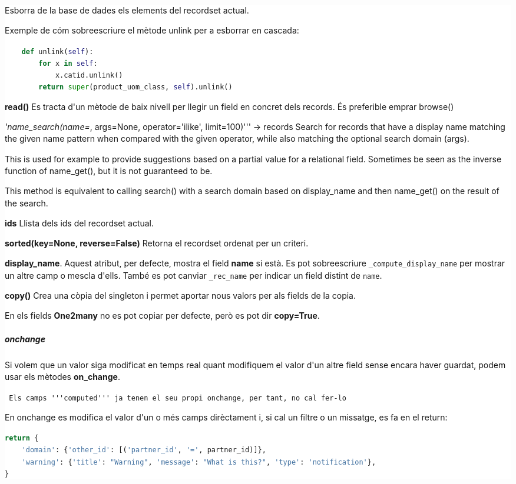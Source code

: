 Esborra de la base de dades els elements del recordset actual.

Exemple de cóm sobreescriure el mètode unlink per a esborrar en cascada:

``` python
    def unlink(self):
        for x in self:
            x.catid.unlink()
        return super(product_uom_class, self).unlink()
```

**read()** Es tracta d\'un mètode de baix nivell per llegir un field en
concret dels records. És preferible emprar browse()

*\'name_search(name=*, args=None, operator=\'ilike\', limit=100)\'\'\' →
records Search for records that have a display name matching the given
name pattern when compared with the given operator, while also matching
the optional search domain (args).

This is used for example to provide suggestions based on a partial value
for a relational field. Sometimes be seen as the inverse function of
name_get(), but it is not guaranteed to be.

This method is equivalent to calling search() with a search domain based
on display_name and then name_get() on the result of the search.

**ids** Llista dels ids del recordset actual.

**sorted(key=None, reverse=False)** Retorna el recordset ordenat per un
criteri.

**display_name**. Aquest atribut, per defecte, mostra el field **name**
si està. Es pot sobreescriure `_compute_display_name` per mostrar un altre camp o mescla
d\'ells. També es pot canviar `_rec_name` per indicar un field distint de `name`.

**copy()** Crea una còpia del singleton i permet aportar nous valors per
als fields de la copia.

En els fields **One2many** no es pot copiar per defecte, però es pot dir
**copy=True**.

##### onchange

Si volem que un valor siga modificat en temps real quant modifiquem el
valor d\'un altre field sense encara haver guardat, podem usar els
mètodes **on_change**.

```{tip}
 Els camps '''computed''' ja tenen el seu propi onchange, per tant, no cal fer-lo
```
En onchange es modifica el valor d\'un o més camps dirèctament i, si cal
un filtre o un missatge, es fa en el return:

``` python
return {
    'domain': {'other_id': [('partner_id', '=', partner_id)]},
    'warning': {'title': "Warning", 'message': "What is this?", 'type': 'notification'},
}
```
